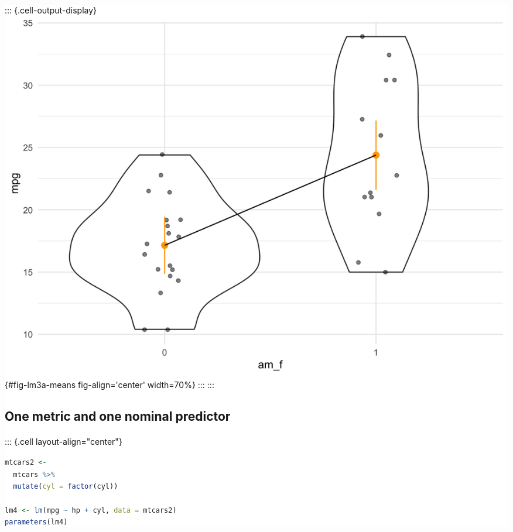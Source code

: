::: {.cell-output-display}
![Means per level of am](050-regression1_files/figure-html/fig-lm3a-means-1.png){#fig-lm3a-means fig-align='center' width=70%}
:::
:::




## One metric and one nominal predictor




::: {.cell layout-align="center"}

```{.r .cell-code}
mtcars2 <-
  mtcars %>% 
  mutate(cyl = factor(cyl))

lm4 <- lm(mpg ~ hp + cyl, data = mtcars2)
parameters(lm4)
```

